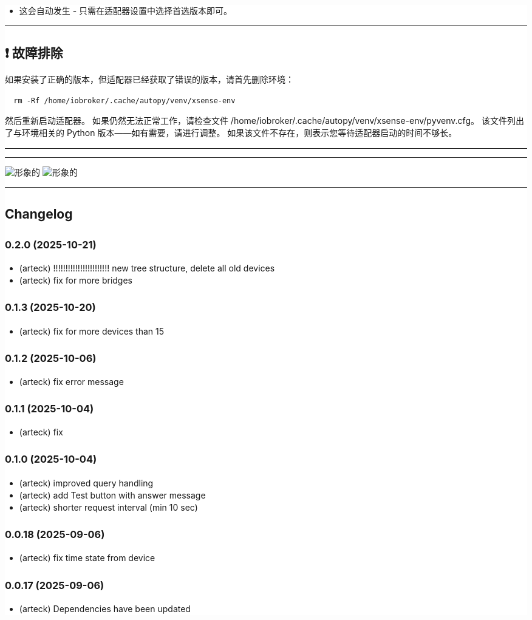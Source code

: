 - 这会自动发生 - 只需在适配器设置中选择首选版本即可。

---

## ❗ 故障排除
如果安装了正确的版本，但适配器已经获取了错误的版本，请首先删除环境：

```
  rm -Rf /home/iobroker/.cache/autopy/venv/xsense-env
 ```

然后重新启动适配器。
如果仍然无法正常工作，请检查文件 /home/iobroker/.cache/autopy/venv/xsense-env/pyvenv.cfg。
该文件列出了与环境相关的 Python 版本——如有需要，请进行调整。
如果该文件不存在，则表示您等待适配器启动的时间不够长。

------------------------------------------------------------------------------
------------------------------------------------------------------------------

<img width="1029" height="438" alt="形象的" src="https://github.com/user-attachments/assets/86e4fd1c-1d4e-4234-a2ad-48b8dd9f418e" />

<img width="2028" height="577" alt="形象的" src="https://github.com/user-attachments/assets/65cc5c71-4cd3-4502-b4bd-a4c7241d7708" />

------------------------------------------------------------------------------

## Changelog
### 0.2.0 (2025-10-21)
* (arteck) !!!!!!!!!!!!!!!!!!!!!!!   new tree structure, delete all old devices
* (arteck) fix for more bridges

### 0.1.3 (2025-10-20)
* (arteck) fix for more devices than 15

### 0.1.2 (2025-10-06)
* (arteck) fix error message

### 0.1.1 (2025-10-04)
* (arteck) fix

### 0.1.0 (2025-10-04)
* (arteck) improved query handling
* (arteck) add Test button with answer message
* (arteck) shorter request interval (min 10 sec)

### 0.0.18 (2025-09-06)
* (arteck) fix time state from device

### 0.0.17 (2025-09-06)
* (arteck) Dependencies have been updated
